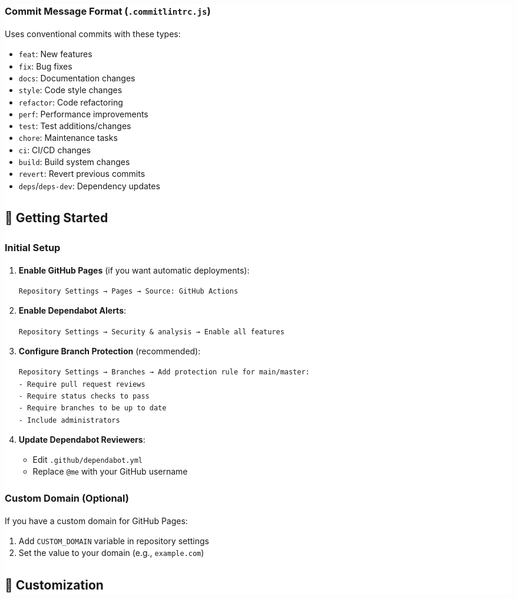 ### Commit Message Format (`.commitlintrc.js`)

Uses conventional commits with these types:

- `feat`: New features
- `fix`: Bug fixes
- `docs`: Documentation changes
- `style`: Code style changes
- `refactor`: Code refactoring
- `perf`: Performance improvements
- `test`: Test additions/changes
- `chore`: Maintenance tasks
- `ci`: CI/CD changes
- `build`: Build system changes
- `revert`: Revert previous commits
- `deps`/`deps-dev`: Dependency updates

## 🚀 Getting Started

### Initial Setup

1. **Enable GitHub Pages** (if you want automatic deployments):

   ```
   Repository Settings → Pages → Source: GitHub Actions
   ```

2. **Enable Dependabot Alerts**:

   ```
   Repository Settings → Security & analysis → Enable all features
   ```

3. **Configure Branch Protection** (recommended):

   ```
   Repository Settings → Branches → Add protection rule for main/master:
   - Require pull request reviews
   - Require status checks to pass
   - Require branches to be up to date
   - Include administrators
   ```

4. **Update Dependabot Reviewers**:
   - Edit `.github/dependabot.yml`
   - Replace `@me` with your GitHub username

### Custom Domain (Optional)

If you have a custom domain for GitHub Pages:

1. Add `CUSTOM_DOMAIN` variable in repository settings
2. Set the value to your domain (e.g., `example.com`)

## 🔧 Customization
